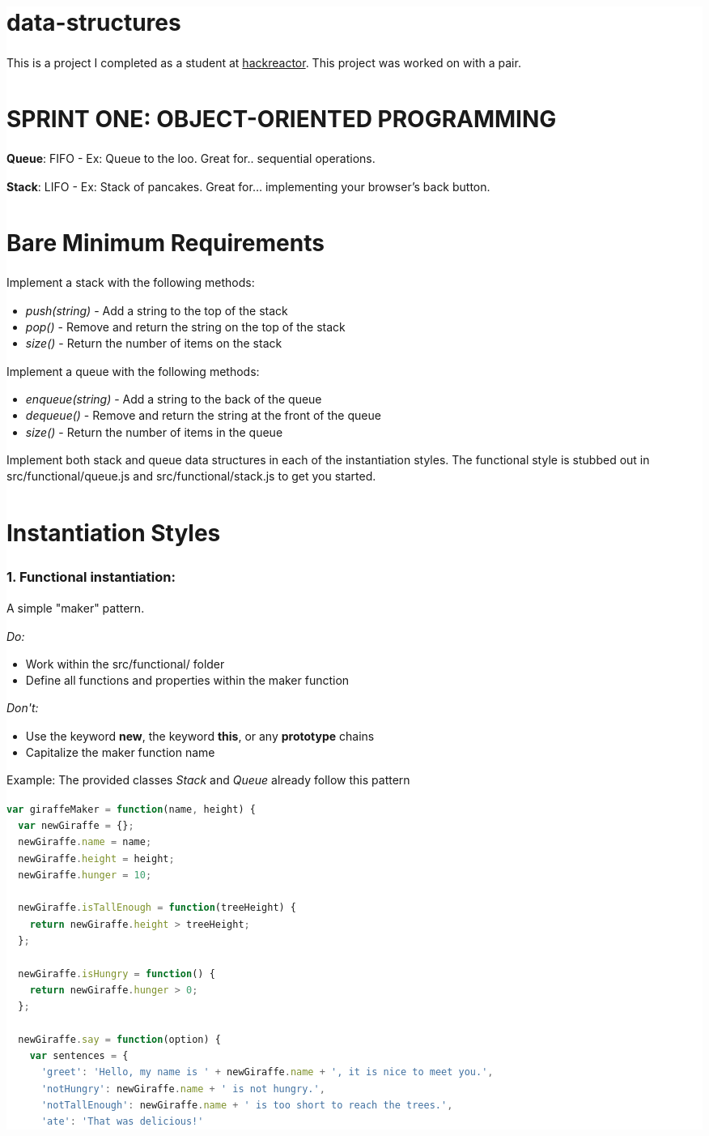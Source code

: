 # data-structures
This is a project I completed as a student at [hackreactor](http://hackreactor.com). This project was worked on with a pair.

# SPRINT ONE: OBJECT-ORIENTED PROGRAMMING

**Queue**: FIFO - Ex: Queue to the loo. Great for.. sequential operations.

**Stack**: LIFO - Ex: Stack of pancakes. Great for… implementing your browser’s back button.

# Bare Minimum Requirements

Implement a stack with the following methods:

* *push(string)* - Add a string to the top of the stack
* *pop()* - Remove and return the string on the top of the stack
* *size()* - Return the number of items on the stack

Implement a queue with the following methods:

* *enqueue(string)* - Add a string to the back of the queue
* *dequeue()* - Remove and return the string at the front of the queue
* *size()* - Return the number of items in the queue

Implement both stack and queue data structures in each of the instantiation styles. The functional style is stubbed out in src/functional/queue.js and src/functional/stack.js to get you started.

# Instantiation Styles

### 1. Functional instantiation:
A simple "maker" pattern.

*Do:*
* Work within the src/functional/ folder
* Define all functions and properties within the maker function

*Don't:*

* Use the keyword **new**, the keyword **this**, or any **prototype** chains
* Capitalize the maker function name

Example: The provided classes *Stack* and *Queue* already follow this pattern

```javascript
var giraffeMaker = function(name, height) {
  var newGiraffe = {};
  newGiraffe.name = name;
  newGiraffe.height = height;
  newGiraffe.hunger = 10;

  newGiraffe.isTallEnough = function(treeHeight) {
    return newGiraffe.height > treeHeight;
  };

  newGiraffe.isHungry = function() {
    return newGiraffe.hunger > 0;
  };

  newGiraffe.say = function(option) {
    var sentences = {
      'greet': 'Hello, my name is ' + newGiraffe.name + ', it is nice to meet you.',
      'notHungry': newGiraffe.name + ' is not hungry.',
      'notTallEnough': newGiraffe.name + ' is too short to reach the trees.',
      'ate': 'That was delicious!'
```